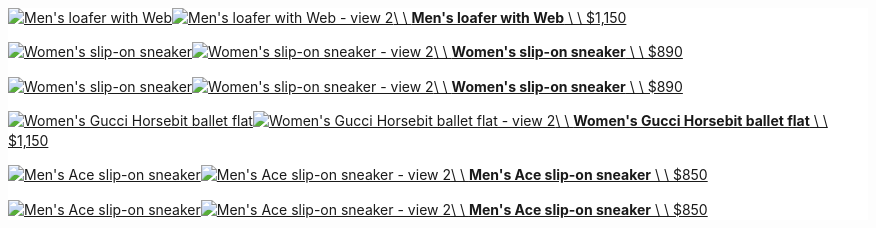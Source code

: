 [![Men's loafer with Web](https://media.gucci.com/style/White_South_0_160_540x540/1747759531/838136_AAEYD_1060_001_100_0000_Light.jpg)![Men's loafer with Web - view 2](https://media.gucci.com/style/White_South_0_160_540x540/1747759532/838136_AAEYD_1060_002_100_0000_Light.jpg)\\
\\
**Men's loafer with Web** \\
\\
$1,150](https://www.gucci.com/us/en/pr/men/shoes-for-men/loafers-moccasins-for-men/mens-loafer-with-web-p-838136AAEYD1060)

[![Women's slip-on sneaker](https://media.gucci.com/style/White_South_0_160_540x540/1747932333/836059_FAEZJ_4646_001_100_0000_Light.jpg)![Women's slip-on sneaker - view 2](https://media.gucci.com/style/White_South_0_160_540x540/1747932334/836059_FAEZJ_4646_002_100_0000_Light.jpg)\\
\\
**Women's slip-on sneaker** \\
\\
$890](https://www.gucci.com/us/en/pr/women/shoes-for-women/sneakers-for-women/womens-slip-on-sneaker-p-836059FAEZJ4646)

[![Women's slip-on sneaker](https://media.gucci.com/style/White_South_0_160_540x540/1747932328/836059_FAENW_9746_001_100_0000_Light.jpg)![Women's slip-on sneaker - view 2](https://media.gucci.com/style/White_South_0_160_540x540/1747932329/836059_FAENW_9746_002_100_0000_Light.jpg)\\
\\
**Women's slip-on sneaker** \\
\\
$890](https://www.gucci.com/us/en/pr/women/shoes-for-women/sneakers-for-women/womens-slip-on-sneaker-p-836059FAENW9746)

[![Women's Gucci Horsebit ballet flat](https://media.gucci.com/style/White_South_0_160_540x540/1742578205/835755_AAE4P_8548_001_100_0000_Light.jpg)![Women's Gucci Horsebit ballet flat - view 2](https://media.gucci.com/style/White_South_0_160_540x540/1742578206/835755_AAE4P_8548_002_100_0000_Light.jpg)\\
\\
**Women's Gucci Horsebit ballet flat** \\
\\
$1,150](https://www.gucci.com/us/en/pr/women/shoes-for-women/ballet-flats-for-women/womens-gucci-horsebit-ballet-flat-p-835755AAE4P8548)

[![Men's Ace slip-on sneaker](https://media.gucci.com/style/White_South_0_160_540x540/1745491568/834216_FAEN8_9052_001_100_0000_Light.jpg)![Men's Ace slip-on sneaker - view 2](https://media.gucci.com/style/White_South_0_160_540x540/1745491569/834216_FAEN8_9052_002_100_0000_Light.jpg)\\
\\
**Men's Ace slip-on sneaker** \\
\\
$850](https://www.gucci.com/us/en/pr/men/shoes-for-men/sneakers-for-men/mens-ace-slip-on-sneaker-p-834216FAEN89052)

[![Men's Ace slip-on sneaker](https://media.gucci.com/style/White_South_0_160_540x540/1745491565/834216_FAEN8_1051_001_100_0000_Light.jpg)![Men's Ace slip-on sneaker - view 2](https://media.gucci.com/style/White_South_0_160_540x540/1745491566/834216_FAEN8_1051_002_100_0000_Light.jpg)\\
\\
**Men's Ace slip-on sneaker** \\
\\
$850](https://www.gucci.com/us/en/pr/men/shoes-for-men/sneakers-for-men/mens-ace-slip-on-sneaker-p-834216FAEN81051)
